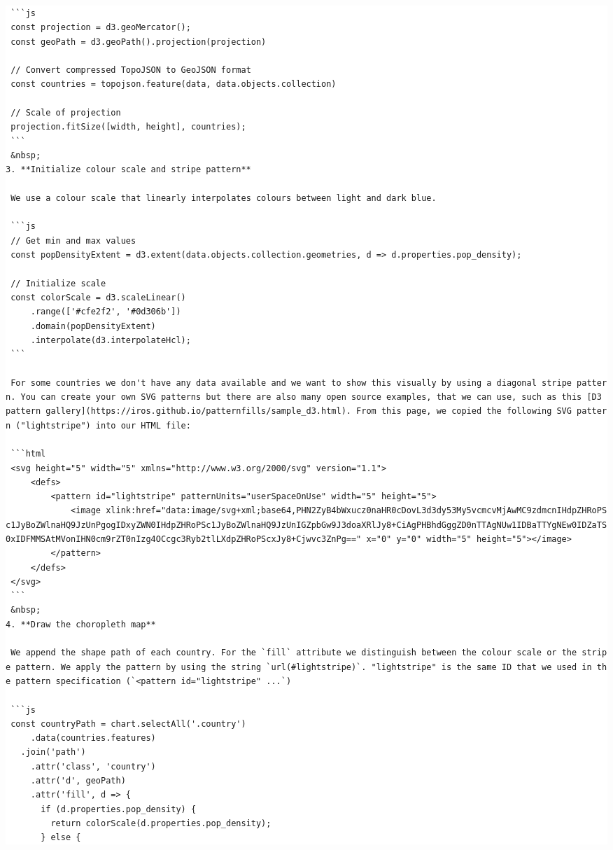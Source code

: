    ```	
	```js
	const projection = d3.geoMercator();
  	const geoPath = d3.geoPath().projection(projection)
  	 
	// Convert compressed TopoJSON to GeoJSON format
	const countries = topojson.feature(data, data.objects.collection)
	
	// Scale of projection
  	projection.fitSize([width, height], countries);
  	```
	&nbsp;
3. **Initialize colour scale and stripe pattern**
	
	We use a colour scale that linearly interpolates colours between light and dark blue.
	
	```js
	// Get min and max values
	const popDensityExtent = d3.extent(data.objects.collection.geometries, d => d.properties.pop_density);
	
	// Initialize scale
	const colorScale = d3.scaleLinear()
        .range(['#cfe2f2', '#0d306b'])
        .domain(popDensityExtent)
        .interpolate(d3.interpolateHcl);
	```
	
	For some countries we don't have any data available and we want to show this visually by using a diagonal stripe pattern. You can create your own SVG patterns but there are also many open source examples, that we can use, such as this [D3 pattern gallery](https://iros.github.io/patternfills/sample_d3.html). From this page, we copied the following SVG pattern ("lightstripe") into our HTML file:
	
	```html
	<svg height="5" width="5" xmlns="http://www.w3.org/2000/svg" version="1.1">
		<defs>
			<pattern id="lightstripe" patternUnits="userSpaceOnUse" width="5" height="5">
				<image xlink:href="data:image/svg+xml;base64,PHN2ZyB4bWxucz0naHR0cDovL3d3dy53My5vcmcvMjAwMC9zdmcnIHdpZHRoPSc1JyBoZWlnaHQ9JzUnPgogIDxyZWN0IHdpZHRoPSc1JyBoZWlnaHQ9JzUnIGZpbGw9J3doaXRlJy8+CiAgPHBhdGggZD0nTTAgNUw1IDBaTTYgNEw0IDZaTS0xIDFMMSAtMVonIHN0cm9rZT0nIzg4OCcgc3Ryb2tlLXdpZHRoPScxJy8+Cjwvc3ZnPg==" x="0" y="0" width="5" height="5"></image>
			</pattern>
		</defs>
	</svg>
	```
	&nbsp;
4. **Draw the choropleth map**
	
	We append the shape path of each country. For the `fill` attribute we distinguish between the colour scale or the stripe pattern. We apply the pattern by using the string `url(#lightstripe)`. "lightstripe" is the same ID that we used in the pattern specification (`<pattern id="lightstripe" ...`)
	
	```js
	const countryPath = chart.selectAll('.country')
        .data(countries.features)
      .join('path')
        .attr('class', 'country')
        .attr('d', geoPath)
        .attr('fill', d => {
          if (d.properties.pop_density) {
            return colorScale(d.properties.pop_density);
          } else {
   ```